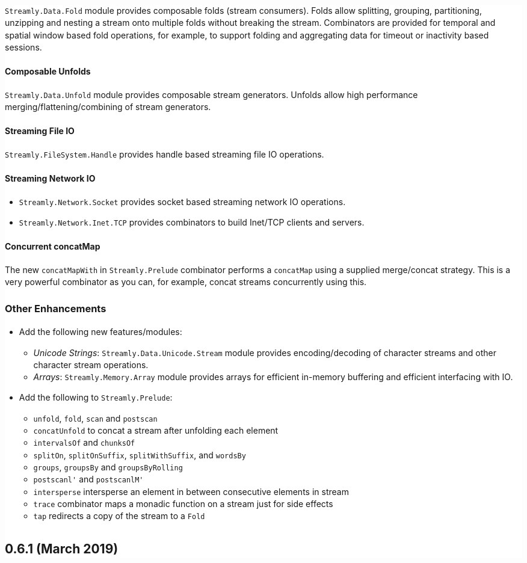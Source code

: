 `Streamly.Data.Fold` module provides composable folds (stream consumers). Folds
allow splitting, grouping, partitioning, unzipping and nesting a stream onto
multiple folds without breaking the stream. Combinators are provided for
temporal and spatial window based fold operations, for example, to support
folding and aggregating data for timeout or inactivity based sessions.

#### Composable Unfolds

`Streamly.Data.Unfold` module provides composable stream generators. Unfolds allow
high performance merging/flattening/combining of stream generators.

#### Streaming File IO

`Streamly.FileSystem.Handle` provides handle based streaming file IO
operations.

#### Streaming Network IO

* `Streamly.Network.Socket` provides socket based streaming network IO
operations.

* `Streamly.Network.Inet.TCP` provides combinators to build Inet/TCP
clients and servers.

#### Concurrent concatMap

The new `concatMapWith` in `Streamly.Prelude` combinator performs a
`concatMap` using a supplied merge/concat strategy. This is a very
powerful combinator as you can, for example, concat streams
concurrently using this.

### Other Enhancements

* Add the following new features/modules:
  * _Unicode Strings_: `Streamly.Data.Unicode.Stream` module provides
    encoding/decoding of character streams and other character stream
    operations.
  * _Arrays_: `Streamly.Memory.Array` module provides arrays for efficient
    in-memory buffering and efficient interfacing with IO.

* Add the following to `Streamly.Prelude`:
    * `unfold`, `fold`, `scan` and `postscan`
    * `concatUnfold` to concat a stream after unfolding each element
    * `intervalsOf` and `chunksOf`
    * `splitOn`, `splitOnSuffix`, `splitWithSuffix`, and `wordsBy`
    * `groups`, `groupsBy` and `groupsByRolling`
    * `postscanl'` and `postscanlM'`
    * `intersperse` intersperse an element in between consecutive elements in
      stream
    * `trace` combinator maps a monadic function on a stream just for side
      effects
    * `tap` redirects a copy of the stream to a `Fold`

## 0.6.1 (March 2019)
